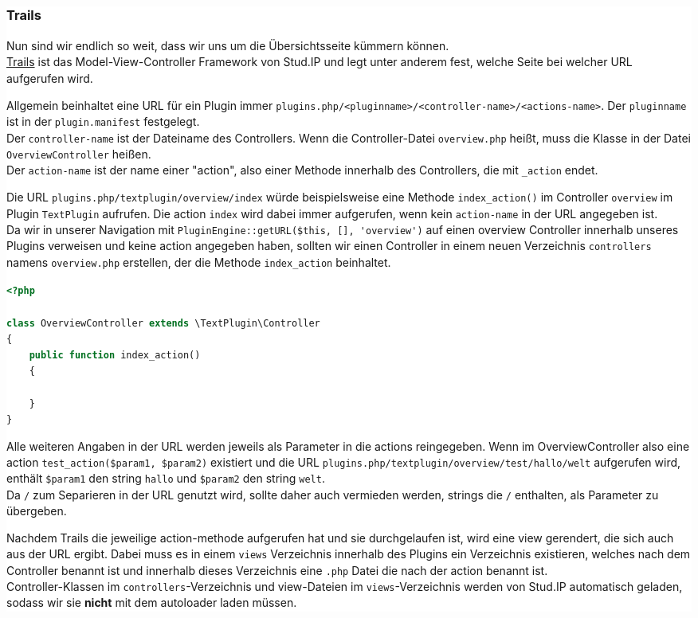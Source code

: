 ### Trails
Nun sind wir endlich so weit,
dass wir uns um die Übersichtsseite kümmern können.  
[Trails](Trails) ist das Model-View-Controller Framework von Stud.IP und legt unter anderem fest,
welche Seite bei welcher URL aufgerufen wird.

Allgemein beinhaltet eine URL für ein Plugin immer `plugins.php/<pluginname>/<controller-name>/<actions-name>`.
Der `pluginname` ist in der `plugin.manifest` festgelegt.  
Der `controller-name` ist der Dateiname des Controllers.
Wenn die Controller-Datei `overview.php` heißt,
muss die Klasse in der Datei `OverviewController` heißen.  
Der `action-name` ist der name einer "action", also einer Methode innerhalb des Controllers,
die mit `_action` endet.

Die URL `plugins.php/textplugin/overview/index` würde beispielsweise eine Methode `index_action()` im Controller `overview`
im Plugin `TextPlugin` aufrufen.
Die action `index` wird dabei immer aufgerufen,
wenn kein `action-name` in der URL angegeben ist.  
Da wir in unserer Navigation mit `PluginEngine::getURL($this, [], 'overview')` auf einen overview Controller innerhalb unseres Plugins verweisen
und keine action angegeben haben, sollten wir einen Controller in einem neuen Verzeichnis `controllers` namens `overview.php`
erstellen, der die Methode `index_action` beinhaltet.

```php
<?php

class OverviewController extends \TextPlugin\Controller
{
    public function index_action()
    {

    }
}
```

Alle weiteren Angaben in der URL werden jeweils als Parameter in die actions reingegeben.
Wenn im OverviewController also eine action `test_action($param1, $param2)` existiert
und die URL `plugins.php/textplugin/overview/test/hallo/welt` aufgerufen wird,
enthält `$param1` den string `hallo` und `$param2` den string `welt`.  
Da `/` zum Separieren in der URL genutzt wird, sollte daher auch vermieden werden,
strings die `/` enthalten, als Parameter zu übergeben.

Nachdem Trails die jeweilige action-methode aufgerufen hat und sie durchgelaufen ist,
wird eine view gerendert, die sich auch aus der URL ergibt.
Dabei muss es in einem `views` Verzeichnis innerhalb des Plugins ein Verzeichnis existieren,
welches nach dem Controller benannt ist
und innerhalb dieses Verzeichnis eine `.php` Datei die nach der action benannt ist.  
Controller-Klassen im `controllers`-Verzeichnis und view-Dateien im `views`-Verzeichnis
werden von Stud.IP automatisch geladen,
sodass wir sie **nicht** mit dem autoloader laden müssen.
